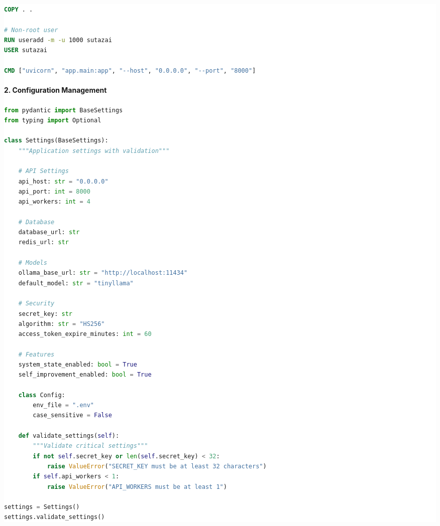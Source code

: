 ```dockerfile
COPY . .

# Non-root user
RUN useradd -m -u 1000 sutazai
USER sutazai

CMD ["uvicorn", "app.main:app", "--host", "0.0.0.0", "--port", "8000"]
```

#### 2. Configuration Management

```python
from pydantic import BaseSettings
from typing import Optional

class Settings(BaseSettings):
    """Application settings with validation"""
    
    # API Settings
    api_host: str = "0.0.0.0"
    api_port: int = 8000
    api_workers: int = 4
    
    # Database
    database_url: str
    redis_url: str
    
    # Models
    ollama_base_url: str = "http://localhost:11434"
    default_model: str = "tinyllama"
    
    # Security
    secret_key: str
    algorithm: str = "HS256"
    access_token_expire_minutes: int = 60
    
    # Features
    system_state_enabled: bool = True
    self_improvement_enabled: bool = True
    
    class Config:
        env_file = ".env"
        case_sensitive = False
        
    def validate_settings(self):
        """Validate critical settings"""
        if not self.secret_key or len(self.secret_key) < 32:
            raise ValueError("SECRET_KEY must be at least 32 characters")
        if self.api_workers < 1:
            raise ValueError("API_WORKERS must be at least 1")
            
settings = Settings()
settings.validate_settings()
```
